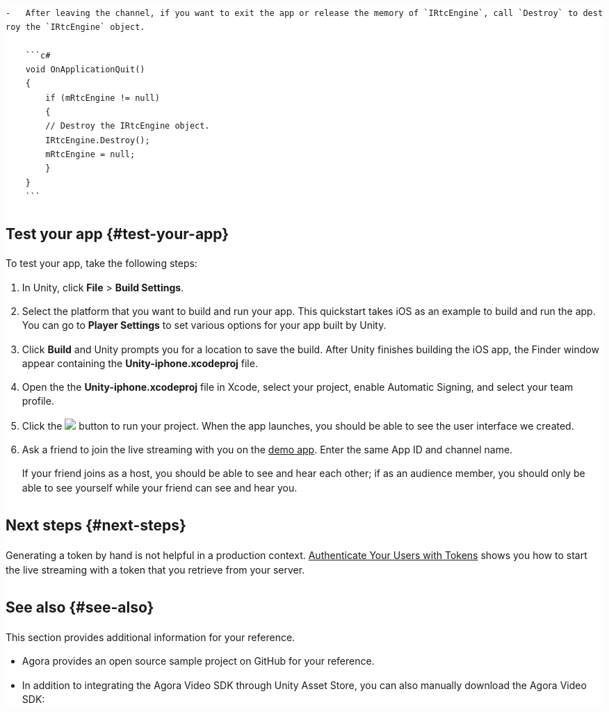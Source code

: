     -   After leaving the channel, if you want to exit the app or release the memory of `IRtcEngine`, call `Destroy` to destroy the `IRtcEngine` object.

        ```c#
        void OnApplicationQuit()
        {
            if (mRtcEngine != null)
            {
            // Destroy the IRtcEngine object.
            IRtcEngine.Destroy();
            mRtcEngine = null;
            }
        }
        ```


## Test your app {#test-your-app}

To test your app, take the following steps:

1.  In Unity, click **File** \> **Build Settings**.

2.  Select the platform that you want to build and run your app. This quickstart takes iOS as an example to build and run the app. You can go to **Player Settings** to set various options for your app built by Unity.

3.  Click **Build** and Unity prompts you for a location to save the build. After Unity finishes building the iOS app, the Finder window appear containing the **Unity-iphone.xcodeproj** file.

4.  Open the the **Unity-iphone.xcodeproj** file in Xcode, select your project, enable Automatic Signing, and select your team profile.

5.  Click the ![](https://web-cdn.agora.io/docs-files/1635392130945) button to run your project. When the app launches, you should be able to see the user interface we created.

6.  Ask a friend to join the live streaming with you on the [demo app](https://webdemo.agora.io/basicVideoCall/index.html). Enter the same App ID and channel name.

    If your friend joins as a host, you should be able to see and hear each other; if as an audience member, you should only be able to see yourself while your friend can see and hear you.


## Next steps {#next-steps}

Generating a token by hand is not helpful in a production context. [Authenticate Your Users with Tokens](https://docs.agora.io/en/Video/token_server?platform=Android) shows you how to start the live streaming with a token that you retrieve from your server.

## See also {#see-also}

This section provides additional information for your reference.

-   Agora provides an open source sample project  on GitHub for your reference.

-   In addition to integrating the Agora Video SDK through Unity Asset Store, you can also manually download the Agora Video SDK:
